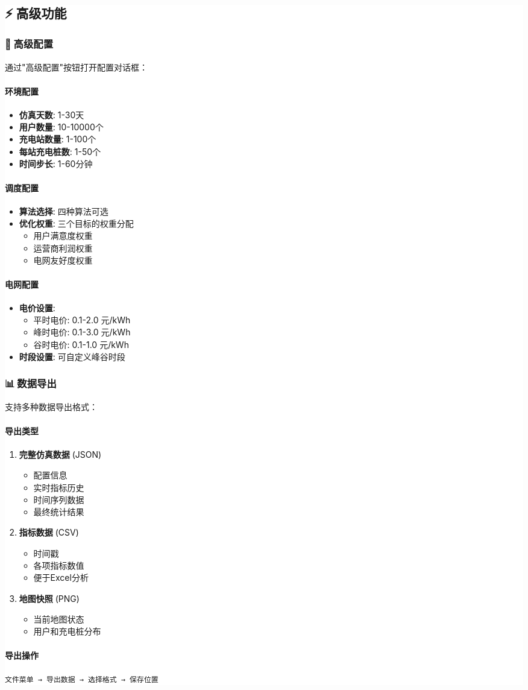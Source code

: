 ## ⚡ 高级功能

### 🔧 高级配置

通过"高级配置"按钮打开配置对话框：

#### 环境配置
- **仿真天数**: 1-30天
- **用户数量**: 10-10000个
- **充电站数量**: 1-100个
- **每站充电桩数**: 1-50个
- **时间步长**: 1-60分钟

#### 调度配置
- **算法选择**: 四种算法可选
- **优化权重**: 三个目标的权重分配
  - 用户满意度权重
  - 运营商利润权重
  - 电网友好度权重

#### 电网配置
- **电价设置**:
  - 平时电价: 0.1-2.0 元/kWh
  - 峰时电价: 0.1-3.0 元/kWh
  - 谷时电价: 0.1-1.0 元/kWh
- **时段设置**: 可自定义峰谷时段

### 📊 数据导出

支持多种数据导出格式：

#### 导出类型
1. **完整仿真数据** (JSON)
   - 配置信息
   - 实时指标历史
   - 时间序列数据
   - 最终统计结果

2. **指标数据** (CSV)
   - 时间戳
   - 各项指标数值
   - 便于Excel分析

3. **地图快照** (PNG)
   - 当前地图状态
   - 用户和充电桩分布

#### 导出操作
```
文件菜单 → 导出数据 → 选择格式 → 保存位置
```
